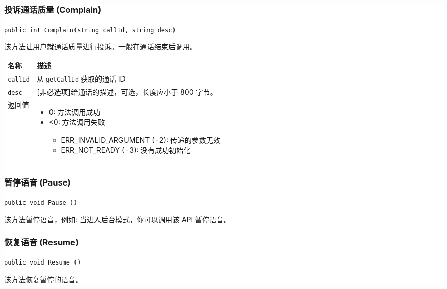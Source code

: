 

### 投诉通话质量 (Complain)

```
public int Complain(string callId, string desc)
```

该方法让用户就通话质量进行投诉。一般在通话结束后调用。

<table>
<colgroup>
<col/>
<col/>
</colgroup>
<tbody>
<tr><td><strong>名称</strong></td>
<td><strong>描述</strong></td>
</tr>
<tr><td><code>callId</code></td>
<td>从 <code>getCallId</code> 获取的通话 ID</td>
</tr>
<tr><td><code>desc</code></td>
<td>[非必选项]给通话的描述，可选，长度应小于 800 字节。</td>
</tr>
<tr><td>返回值</td>
<td><ul>
<li>0: 方法调用成功</li>
<li>&lt;0: 方法调用失败</li>
<ul>
<li>ERR_INVALID_ARGUMENT (-2): 传递的参数无效</li>
<li>ERR_NOT_READY (-3): 没有成功初始化</li>
</ul>
</ul>
</td>
</tr>
</tbody>
</table>



### 暂停语音 (Pause)

```
public void Pause ()
```

该方法暂停语音，例如: 当进入后台模式，你可以调用该 API 暂停语音。

### 恢复语音 (Resume)

```
public void Resume ()
```

该方法恢复暂停的语音。
